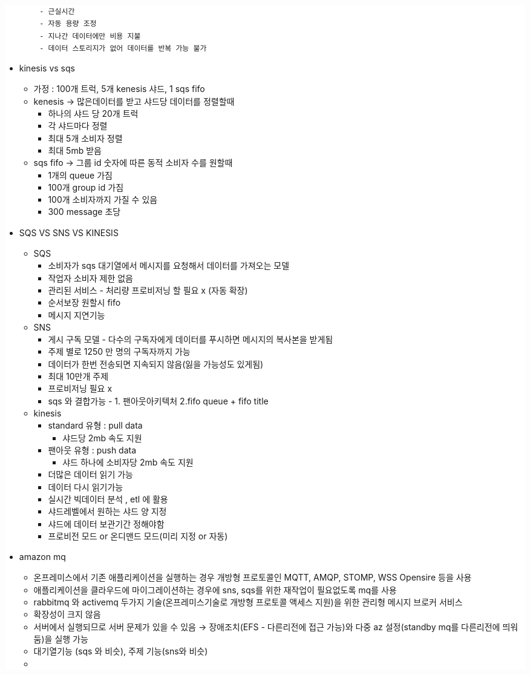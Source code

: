             - 근실시간
            - 자동 용량 조정
            - 지나간 데이터에만 비용 지불
            - 데이터 스토리지가 없어 데이터를 반복 가능 불가
    
- kinesis vs sqs
    - 가정 : 100개 트럭, 5개 kenesis 샤드, 1 sqs fifo
    - kenesis → 많은데이터를 받고 샤드당 데이터를 정렬할때
        - 하나의 샤드 당 20개 트럭
        - 각 샤드마다 정렬
        - 최대 5개 소비자 정렬
        - 최대 5mb 받음
    - sqs fifo → 그룹 id 숫자에 따른 동적 소비자 수를 원할때
        - 1개의 queue 가짐
        - 100개 group id 가짐
        - 100개 소비자까지 가질 수 있음
        - 300 message 초당
- SQS VS SNS VS KINESIS
    - SQS
        - 소비자가 sqs 대기열에서 메시지를 요청해서 데이터를 가져오는 모델
        - 작업자 소비자 제한 없음
        - 관리된 서비스 - 처리량 프로비저닝 할 필요 x (자동 확장)
        - 순서보장 원할시 fifo
        - 메시지 지연기능
    - SNS
        - 게시 구독 모델 - 다수의 구독자에게 데이터를 푸시하면 메시지의 복사본을 받게됨
        - 주제 별로 1250 만 명의 구독자까지 가능
        - 데이터가 한번 전송되면 지속되지 않음(잃을 가능성도 있게됨)
        - 최대 10만개 주제
        - 프로비저닝 필요 x
        - sqs 와 결합가능 - 1. 팬아웃아키텍처 2.fifo queue + fifo title
    - kinesis
        - standard 유형 : pull data
            - 샤드당 2mb 속도 지원
        - 팬아웃 유형 : push data
            - 샤드 하나에 소비자당 2mb 속도 지원
        - 더많은 데이터 읽기 가능
        - 데이터 다시 읽기가능
        - 실시간 빅데이터 분석 , etl 에 활용
        - 샤드레벨에서 원하는 샤드 양 지정
        - 샤드에 데이터 보관기간 정해야함
        - 프로비전 모드 or 온디맨드 모드(미리 지정 or 자동)
    
- amazon mq
    - 온프레미스에서 기존 애플리케이션을 실행하는 경우 개방형 프로토콜인 MQTT, AMQP, STOMP, WSS Opensire 등을 사용
    - 애플리케이션을 클라우드에 마이그레이션하는 경우에 sns, sqs를 위한 재작업이 필요없도록 mq를 사용
    - rabbitmq 와 activemq 두가지 기술(온프레미스기술로 개방형 프로토콜 액세스 지원)을 위한 관리형 메시지 브로커 서비스
    - 확장성이 크지 않음
    - 서버에서 실행되므로 서버 문제가 있을 수 있음 → 장애조치(EFS - 다른리전에 접근 가능)와 다중 az 설정(standby mq를 다른리전에 띄워둠)을 실행 가능
    - 대기열기능 (sqs 와 비슷), 주제 기능(sns와 비슷)
    -
